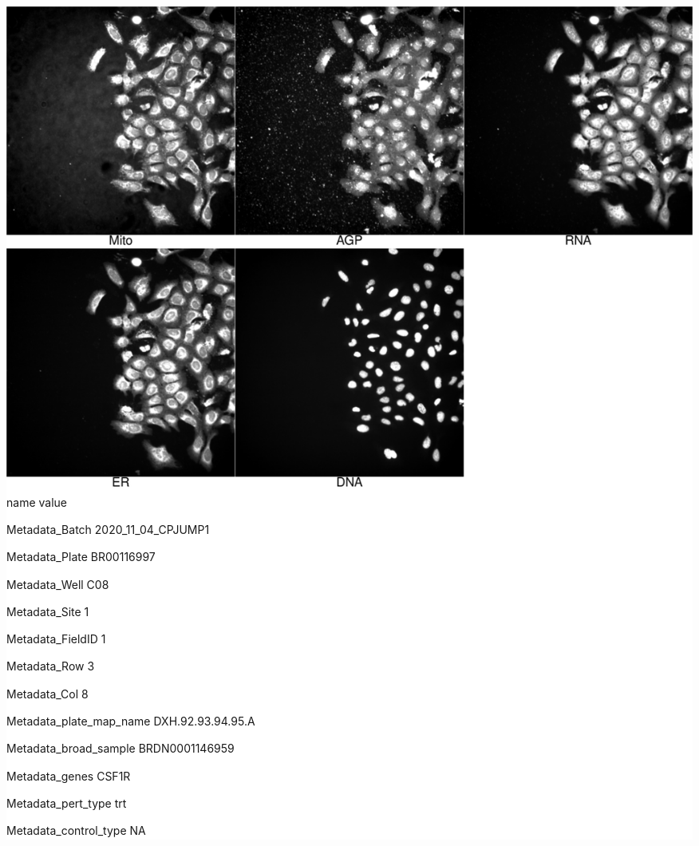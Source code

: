 ![Standard\_\_CRISPR\_\_U2OS\_\_144\_\_BRDN0001146959](../2020_11_04_CPJUMP1/thumbnail_montage/BR00116997/r03c08_montage.png)
name value

Metadata\_Batch 2020\_11\_04\_CPJUMP1

Metadata\_Plate BR00116997

Metadata\_Well C08

Metadata\_Site 1

Metadata\_FieldID 1

Metadata\_Row 3

Metadata\_Col 8

Metadata\_plate\_map\_name DXH.92.93.94.95.A

Metadata\_broad\_sample BRDN0001146959

Metadata\_genes CSF1R

Metadata\_pert\_type trt

Metadata\_control\_type NA

